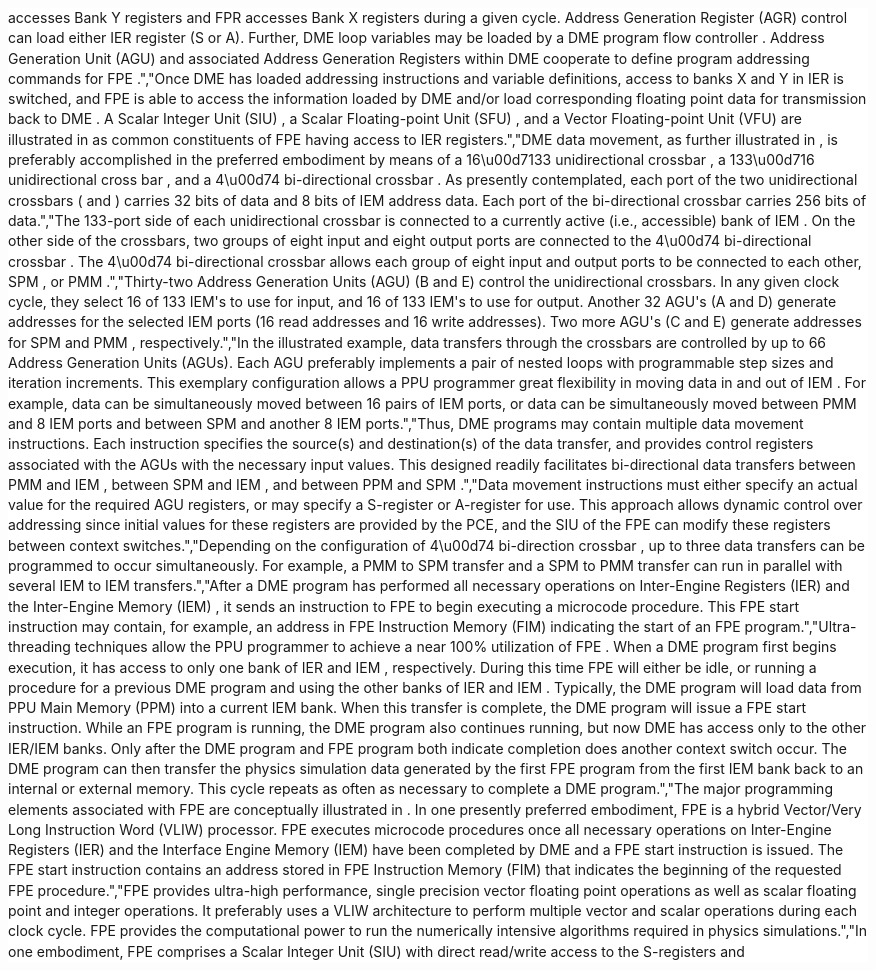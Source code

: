 accesses Bank Y registers and FPR  accesses Bank X registers during a given cycle. Address Generation Register (AGR) control  can load either IER register (S or A). Further, DME loop variables may be loaded by a DME program flow controller . Address Generation Unit (AGU)  and associated Address Generation Registers  within DME  cooperate to define program addressing commands for FPE .","Once DME  has loaded addressing instructions and variable definitions, access to banks X and Y in IER  is switched, and FPE  is able to access the information loaded by DME  and\/or load corresponding floating point data for transmission back to DME . A Scalar Integer Unit (SIU) , a Scalar Floating-point Unit (SFU) , and a Vector Floating-point Unit (VFU)  are illustrated in  as common constituents of FPE  having access to IER registers.","DME data movement, as further illustrated in , is preferably accomplished in the preferred embodiment by means of a 16\u00d7133 unidirectional crossbar , a 133\u00d716 unidirectional cross bar , and a 4\u00d74 bi-directional crossbar . As presently contemplated, each port of the two unidirectional crossbars ( and ) carries 32 bits of data and 8 bits of IEM address data. Each port of the bi-directional crossbar  carries 256 bits of data.","The 133-port side of each unidirectional crossbar is connected to a currently active (i.e., accessible) bank of IEM . On the other side of the crossbars, two groups of eight input and eight output ports are connected to the 4\u00d74 bi-directional crossbar . The 4\u00d74 bi-directional crossbar  allows each group of eight input and output ports to be connected to each other, SPM , or PMM .","Thirty-two Address Generation Units (AGU) (B and E) control the unidirectional crossbars. In any given clock cycle, they select 16 of 133 IEM's to use for input, and 16 of 133 IEM's to use for output. Another 32 AGU's (A and D) generate addresses for the selected IEM ports (16 read addresses and 16 write addresses). Two more AGU's (C and E) generate addresses for SPM  and PMM , respectively.","In the illustrated example, data transfers through the crossbars are controlled by up to 66 Address Generation Units (AGUs). Each AGU preferably implements a pair of nested loops with programmable step sizes and iteration increments. This exemplary configuration allows a PPU programmer great flexibility in moving data in and out of IEM . For example, data can be simultaneously moved between 16 pairs of IEM ports, or data can be simultaneously moved between PMM  and 8 IEM ports and between SPM  and another 8 IEM ports.","Thus, DME programs may contain multiple data movement instructions. Each instruction specifies the source(s) and destination(s) of the data transfer, and provides control registers associated with the AGUs with the necessary input values. This designed readily facilitates bi-directional data transfers between PMM  and IEM , between SPM  and IEM , and between PPM  and SPM .","Data movement instructions must either specify an actual value for the required AGU registers, or may specify a S-register or A-register for use. This approach allows dynamic control over addressing since initial values for these registers are provided by the PCE, and the SIU of the FPE can modify these registers between context switches.","Depending on the configuration of 4\u00d74 bi-direction crossbar , up to three data transfers can be programmed to occur simultaneously. For example, a PMM to SPM transfer and a SPM to PMM transfer can run in parallel with several IEM to IEM transfers.","After a DME program has performed all necessary operations on Inter-Engine Registers (IER)  and the Inter-Engine Memory (IEM) , it sends an instruction to FPE  to begin executing a microcode procedure. This FPE start instruction may contain, for example, an address in FPE Instruction Memory (FIM)  indicating the start of an FPE program.","Ultra-threading techniques allow the PPU programmer to achieve a near 100% utilization of FPE . When a DME program first begins execution, it has access to only one bank of IER  and IEM , respectively. During this time FPE  will either be idle, or running a procedure for a previous DME program and using the other banks of IER  and IEM . Typically, the DME program will load data from PPU Main Memory (PPM)  into a current IEM bank. When this transfer is complete, the DME program will issue a FPE start instruction. While an FPE program is running, the DME program also continues running, but now DME  has access only to the other IER\/IEM banks. Only after the DME program and FPE program both indicate completion does another context switch occur. The DME program can then transfer the physics simulation data generated by the first FPE program from the first IEM bank back to an internal or external memory. This cycle repeats as often as necessary to complete a DME program.","The major programming elements associated with FPE  are conceptually illustrated in . In one presently preferred embodiment, FPE  is a hybrid Vector\/Very Long Instruction Word (VLIW) processor. FPE  executes microcode procedures once all necessary operations on Inter-Engine Registers (IER)  and the Interface Engine Memory (IEM)  have been completed by DME  and a FPE start instruction is issued. The FPE start instruction contains an address stored in FPE Instruction Memory (FIM)  that indicates the beginning of the requested FPE procedure.","FPE  provides ultra-high performance, single precision vector floating point operations as well as scalar floating point and integer operations. It preferably uses a VLIW architecture to perform multiple vector and scalar operations during each clock cycle. FPE  provides the computational power to run the numerically intensive algorithms required in physics simulations.","In one embodiment, FPE  comprises a Scalar Integer Unit (SIU)  with direct read\/write access to the S-registers and